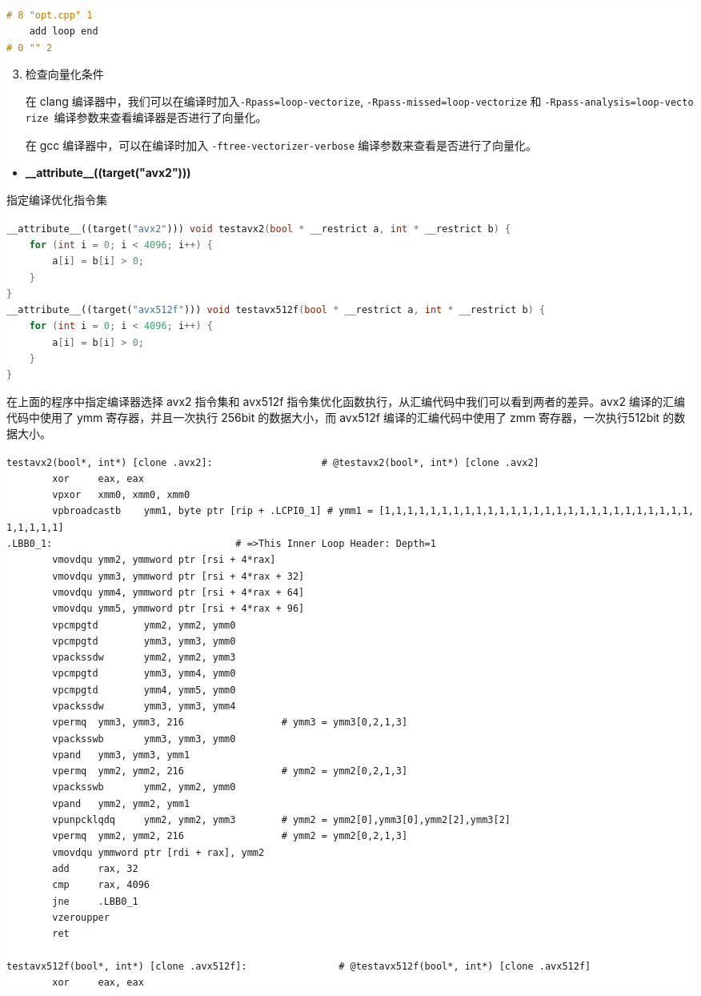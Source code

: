 ```c++
# 8 "opt.cpp" 1
	add loop end
# 0 "" 2
```

3. 检查向量化条件

   在 clang 编译器中，我们可以在编译时加入`-Rpass=loop-vectorize`, `-Rpass-missed=loop-vectorize`  和 `-Rpass-analysis=loop-vectorize `编译参数来查看编译器是否进行了向量化。

   在 gcc 编译器中，可以在编译时加入 `-ftree-vectorizer-verbose` 编译参数来查看是否进行了向量化。

* **\_\_attribute\_\_((target("avx2")))**

指定编译优化指令集

```c++
__attribute__((target("avx2"))) void testavx2(bool * __restrict a, int * __restrict b) {
    for (int i = 0; i < 4096; i++) {
        a[i] = b[i] > 0;
    }
}
__attribute__((target("avx512f"))) void testavx512f(bool * __restrict a, int * __restrict b) {
    for (int i = 0; i < 4096; i++) {
        a[i] = b[i] > 0;
    }
}
```

在上面的程序中指定编译器选择 avx2 指令集和 avx512f 指令集优化函数执行，从汇编代码中我们可以看到两者的差异。avx2 编译的汇编代码中使用了 ymm 寄存器，并且一次执行 256bit 的数据大小，而 avx512f 编译的汇编代码中使用了 zmm 寄存器，一次执行512bit 的数据大小。

```
testavx2(bool*, int*) [clone .avx2]:                   # @testavx2(bool*, int*) [clone .avx2]
        xor     eax, eax
        vpxor   xmm0, xmm0, xmm0
        vpbroadcastb    ymm1, byte ptr [rip + .LCPI0_1] # ymm1 = [1,1,1,1,1,1,1,1,1,1,1,1,1,1,1,1,1,1,1,1,1,1,1,1,1,1,1,1,1,1,1,1]
.LBB0_1:                                # =>This Inner Loop Header: Depth=1
        vmovdqu ymm2, ymmword ptr [rsi + 4*rax]
        vmovdqu ymm3, ymmword ptr [rsi + 4*rax + 32]
        vmovdqu ymm4, ymmword ptr [rsi + 4*rax + 64]
        vmovdqu ymm5, ymmword ptr [rsi + 4*rax + 96]
        vpcmpgtd        ymm2, ymm2, ymm0
        vpcmpgtd        ymm3, ymm3, ymm0
        vpackssdw       ymm2, ymm2, ymm3
        vpcmpgtd        ymm3, ymm4, ymm0
        vpcmpgtd        ymm4, ymm5, ymm0
        vpackssdw       ymm3, ymm3, ymm4
        vpermq  ymm3, ymm3, 216                 # ymm3 = ymm3[0,2,1,3]
        vpacksswb       ymm3, ymm3, ymm0
        vpand   ymm3, ymm3, ymm1
        vpermq  ymm2, ymm2, 216                 # ymm2 = ymm2[0,2,1,3]
        vpacksswb       ymm2, ymm2, ymm0
        vpand   ymm2, ymm2, ymm1
        vpunpcklqdq     ymm2, ymm2, ymm3        # ymm2 = ymm2[0],ymm3[0],ymm2[2],ymm3[2]
        vpermq  ymm2, ymm2, 216                 # ymm2 = ymm2[0,2,1,3]
        vmovdqu ymmword ptr [rdi + rax], ymm2
        add     rax, 32
        cmp     rax, 4096
        jne     .LBB0_1
        vzeroupper
        ret

testavx512f(bool*, int*) [clone .avx512f]:                # @testavx512f(bool*, int*) [clone .avx512f]
        xor     eax, eax
```